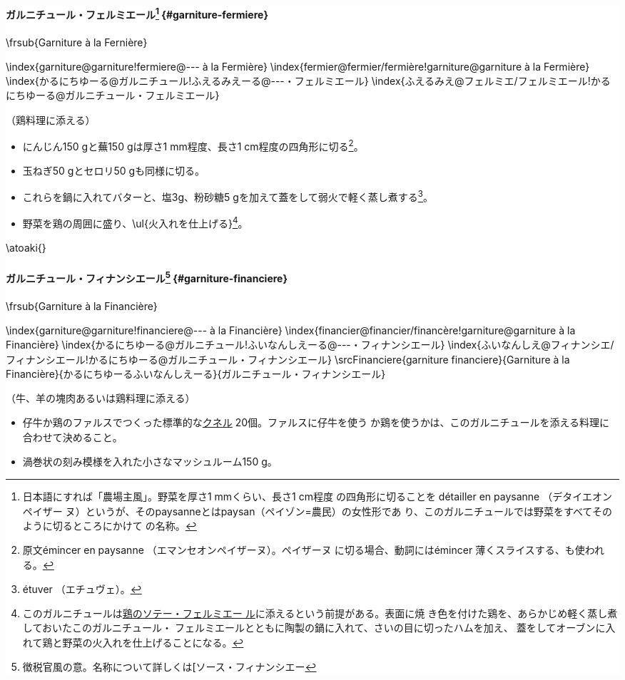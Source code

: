 

#### ガルニチュール・フェルミエール[^106] {#garniture-fermiere}

\frsub{Garniture à la Fernière}

\index{garniture@garniture!fermiere@--- à la Fermière}
\index{fermier@fermier/fermière!garniture@garniture à la Fermière}
\index{かるにちゆーる@ガルニチュール!ふえるみえーる@---・フェルミエール}
\index{ふえるみえ@フェルミエ/フェルミエール!かるにちゆーる@ガルニチュール・フェルミエール}

（鶏料理に添える）

* にんじん150 gと蕪150 gは厚さ1 mm程度、長さ1 cm程度の四角形に切る[^107]。

* 玉ねぎ50 gとセロリ50 gも同様に切る。

* これらを鍋に入れてバターと、塩3g、粉砂糖5 gを加えて蓋をして弱火で軽く蒸し煮する[^108]。

* 野菜を鶏の周囲に盛り、\ul{火入れを仕上げる}[^109]。

[^106]: 日本語にすれば「農場主風」。野菜を厚さ1 mmくらい、長さ1 cm程度
    の四角形に切ることを détailler en paysanne （デタイエオンペイザー
    ヌ）というが、そのpaysanneとはpaysan（ペイゾン=農民）の女性形であ
    り、このガルニチュールでは野菜をすべてそのように切るところにかけて
    の名称。

[^107]: 原文émincer en paysanne （エマンセオンペイザーヌ）。ペイザーヌ
    に切る場合、動詞にはémincer 薄くスライスする、も使われる。

[^108]: étuver （エチュヴェ）。

[^109]: このガルニチュールは[鶏のソテー・フェルミエー
    ル](#poulet-saute-fermiere)に添えるという前提がある。表面に焼
    き色を付けた鶏を、あらかじめ軽く蒸し煮しておいたこのガルニチュール・
    フェルミエールとともに陶製の鍋に入れて、さいの目に切ったハムを加え、
    蓋をしてオーブンに入れて鶏と野菜の火入れを仕上げることになる。


\atoaki{}












#### ガルニチュール・フィナンシエール[^111] {#garniture-financiere}

\frsub{Garniture à la Financière}

\index{garniture@garniture!financiere@--- à la Financière}
\index{financier@financier/financère!garniture@garniture à la Financière}
\index{かるにちゆーる@ガルニチュール!ふいなんしえーる@---・フィナンシエール}
\index{ふいなんしえ@フィナンシエ/フィナンシエール!かるにちゆーる@ガルニチュール・フィナンシエール}
\srcFinanciere{garniture financiere}{Garniture à la Financière}{かるにちゆーるふいなんしえーる}{ガルニチュール・フィナンシエール}



（牛、羊の塊肉あるいは鶏料理に添える）

* 仔牛か鶏のファルスでつくった標準的な[クネル](#quenelles-diverses) 20個。ファルスに仔牛を使う
  か鶏を使うかは、このガルニチュールを添える料理に合わせて決めること。

* 渦巻状の刻み模様を入れた小さなマッシュルーム150 g。


[^1]: いわゆる青果としてのパプリカ。
[^1bis]: 原文 Pour les pièce de boucherie より正確に訳すなら、「\ul{肉屋
[^2]: [キャベツのブレゼ](#chou-braise)を参考にすること。
[^3]: 生食出来ないくらい固くて大きな専用品種であるキャベツを千切りにし
[^4]: escalope （エスカロップ）肉などを筋線維と直角に、厚さ1〜2 cmに丸
[^7]: [ソース・アメリケーヌ](#sauce-americaine)も参照されたい。
[^5]: フランスで伝統的なタイプのなすはヘタが緑色で、風味や調理特性はい
[^6]: アンダルシア風、つまりスペイン風といいながら、ギリシャ風ライスを
[^7bis]: なす、トマト、玉ねぎの分量は記されていないので適宜判断すること。
[^8]: 南フランスの都市 Arles （アルル）の形容詞および名詞形。名詞の場
[^10]: mauviette （モヴィエット）、ひばりの食材としての名称。生物とし
[^24]: désosser （デゾセ）。日本の調理現場でも比較的よく使われる用語。
[^11]: 原文の à la Banquière をここでは文字通り訳した。料理名において
[^12]: en casserole （オンカスロール）カスロール仕立てと解釈も可能。
[^13]: berrichon(ne)（ベリション/ベリショーヌ） はフランス中央部にある
[^14]: ルルヴェ relevé のこと。[第二版序文訳注](#releve)参照。
[^16]: Allow-root 南米産クズウコンを原料とした良質のでんぷん。現代の日
[^17]: ピエール・ド・ベルニPierre de Bernis (1715〜1794)のこと。なぜか
[^17bis]: シュヴルイユ仕立てのこと。[ソース・ポワヴラー
[^18]: 本書の温製オードブルの節に「クロケット・ベルニ」は掲載されてい
[^19]: Besonçon （ブゾンソン）フランス東部、ブルゴーニュ=フランシュ=コ
[^21]: [ポム・デュシェス](#pomme-de-terre-duchesse)をバターを塗ったダ
[^22]: 色艶よく焼き上げるために卵黄を溶いたもの、あるいは卵黄に水を加
[^25]: émincer （エマンセ）。
[^26]: rissoler (リソレ)。
[^27]: tourner （トゥルネ）
[^28]: boulanger/boulangère は「パン屋、パン職人」の意。
[^43]: いずれも適切に加熱調理するが、この節では細かく説明されていない
[^29]: 花売り娘、の意。
[^30]: ルルヴェ relevé のこと。[第二版序文訳注](#releve)参照。
[^31]: glacer （グラセ）。
[^32]: 長さ6 cm程度の細長い樽の形状にすること。両端は切り落すので、ラ
[^33]: petits pois （プティポワ）いわゆるグリンピースのことだが、日本
[^34]: haricots verts さやいんげんのことだが、これも日本のものより若ど
[^35]: dégraisser （デグレセ）。
[^37]: bourgeois(e) （ブルジョワ/ブルジョワーズ）。ブルジョワ風の意。
[^38]: glacer （グラセ）。もともとは「鏡のようにする」ところから「艶を
[^39]: 日本のいわゆる「ペコロス」は黄色系品種が多いが、フランスの小さ
[^40]: 原文 lard de poitrine （ラールドポワトリーヌ）は豚バラ肉のこと
[^42]: tourner （トゥルネ）。
[^35bis1]: 原文 pièce de boeuf そのまま訳せば牛の塊肉となるが、いわゆ
[^35bis2]: いわゆるboeuf bourguignonne （ブフブルギニョンヌ）とほぼ同
[^45]: étuver （エチュヴェ)。
[^46]: 芽キャベツはchoux de Bruxelles （シュドブリュクセル、ブリュッセ
[^47]: 現在はベルギー中部の州ブラバントBrabantの、の意。なお、この名称
[^48]: このガルニチュールについては、初版から掲載されているにもかかわ
[^49]: 茹でてよく水気をきっておくこと。
[^50]: flageolet 白いんげん豆の一種で、通常のものより小粒。
[^51]: ジャン・アンテルム・ブリア＝サヴァラン（Jean Anthelme
[^52]: 現行版の原書でベカスのスフレの項を見ると、[ベカス・ファヴァー
[^52bis]: 本書の「米のクロケット」はアントルメすなわちデザートとして砂
[^53]: [ガルニチュール・ブルターニュ風](#garniture-bretonne)訳注参照。
[^54]: Bristol はイギリス西部の港湾都市。このガルニチュールの名称となった由来などは不明。
[^55]: [ガルニチュール・ブクティエール](#garniture-bouquetiere)訳注参照。
[^56]: étuver (エチュヴェ)。下茹での段階で $\frac{2}{3}$〜
[^57]: 芽キャベツchoux de Bruxelles とアンディーヴendiveはいずれもベル
[^58]: ブルターニュ地方の地名Cancale（カンカール）の形容詞
[^59]: カトリック教会における枢機卿のこと。枢機卿の衣が真紅であること
[^60]: Castilla （カスティーリャ、カスティージャ）はスペイン中部の地域
[^61]: トゥルヌド、ノワゼットをフライパンでソテーし、デグラセしてトマ
[^62]: ルルヴェのこと。[第二版序文訳注](#releve)参照。19世紀前半くらい
[^63]: シャンボールとは16世紀、ロワール河の近くに建てられた瀟洒な城の
[^64]: tourner （トゥルネ）。原義は「回す」。野菜などを包丁ではなく材
[^65]: ecrevisse ヨーロッパザリガニ。
[^65bis2]: court-bouillon （クールブイヨン）。court は少量の意。つまり、
[^65bis]: trousser （トゥルセ）。
[^70]: 原文 canneler （カヌレ）。この場合はtourner （トゥルネ）とほぼ
[^66]: châtelain(e) （シャトラン/シャトレーヌ）。城館の主の意。城館に住む
[^67]: もとはイタリアで玉ねぎとソーセージを煮込んだ料理（cipollata チ
[^68]: glacer （グラセ）。本文下のにんじんも同様の指示。
[^69]: パリのセーヌ川上流（=東側）約12 kmのところにある Choisy-le-Roi
[^71]: 19世紀にあったパリの有名レストラン、ヴォワザンの料理長の名。[ソー
[^72]: パリ郊外の町の名。プチポワを使った料理にこの名が冠されるものが
[^73]: このガルニチュールを添える料理がポワレ（[ソース・ビガラー
[^74]: compote （コンポート）。果物のシロップ煮のイメージが強いが、肉
[^75]: lard de poitrine （ラールドポワトリーヌ）、lard maigre （ラール
[^76]: poulet de grain 鶏の大きさや飼育方法による区別については[ソース・
[^77]: lardon （ラルドン）。たんに lardon というだけで、この豚バラ肉の
[^78]: glacer （グラセ）。
[^80]: rissoler （リソレ）油脂を熱して、素材の表面をこんがり焼くこと。
[^81]: ブルボン王家のひとつCondé（コンデ）家の傍流（いわゆる分家筋)で、
[^82]: lentille （ロンティーユ）。西アジア原産。レンズ豆はおそらく農耕
[^83]: もとは英語 commodore であり、イギリスでは艦隊司令官、アメリカで
[^84]: merlan （メルロン）タラ科の海水魚。
[^85]: キュシー侯爵（1767〜1841）。[基本ソース　概
[^86]: rognon 仔牛などでは腎臓のこと。鶏の場合はrognon blanc（ロニョン
[^87]: ドモン公爵家duché d'Aumon（デュシェドモン）にちなんだ名称をいわ
[^88]: étuver au beurre （エチュヴェオブール）
[^89]: escalope （エスカロップ）肉や魚を1〜2 cmの厚さで、筋腺維と直角
[^90]: paner à l'anglaise （パネアロングレーズ）。素材に小麦粉をまぶし
[^91]: à la Dauphine （アラドフィーヌ）王太子妃風、の意。この料理名に
[^92]: dieppois(e) （ディエポワ/ディエポワーズ） < Dieppe （ディエープ）
[^93]: 小海老。小さめのcrevette grise（クルヴェットグリーズ）とやや大
[^94]: pocher （ポシェ）
[^95]: ébarber （エバルベ）貝類の身の周囲をきれいにすること。帆立貝の
[^96]: 原書現行版ではDorlaとなっているが明らかな誤植。19世紀パリのカ
[^97]: concombre （コンコンブル）日本で一般的なきゅうりと品種系統も異
[^99]: Madame du Barry （マダムデュバリー）デュバリー夫人 （1743〜1793）
[^100]: gratiner （グラティネ）。また、原文moulés en boulesを文字通り
[^101]: râper （ラペ）
[^102]: duc （デュック=公爵）、duchesse（デュシェス=公爵夫人）。ここで
[^103]: dorer （ドレ）< dorure （ドリュール）焼いた際に艶を出すために
[^104]: 『愛の妙薬』や『ランメルモールのルチア』で知られる作曲家ガエタ
[^105]: éscalope （エスカロップ）。
[^110]: rognonは通常「腎臓」を指すが、雄鶏の場合はrognon blanc（ロニョ
[^111]: 徴税官風の意。名称について詳しくは[ソース・フィナンシエー
